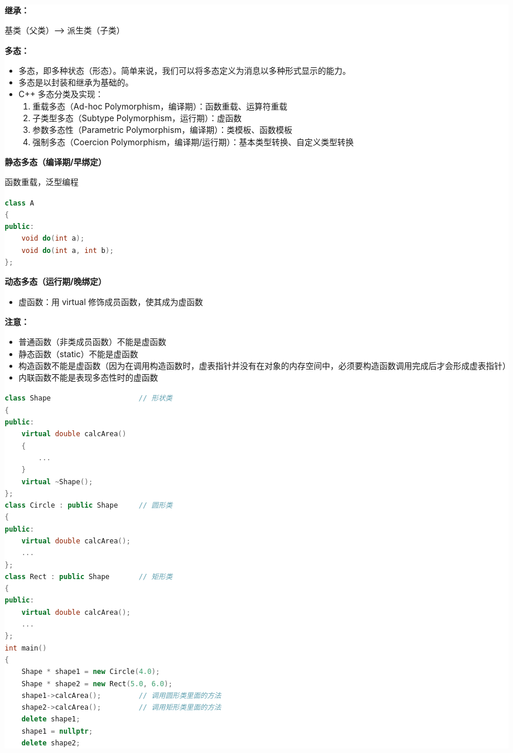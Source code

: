 **继承：**

基类（父类）——&gt; 派生类（子类）

**多态：**

* 多态，即多种状态（形态）。简单来说，我们可以将多态定义为消息以多种形式显示的能力。
* 多态是以封装和继承为基础的。
* C++ 多态分类及实现：
  1. 重载多态（Ad-hoc Polymorphism，编译期）：函数重载、运算符重载
  2. 子类型多态（Subtype Polymorphism，运行期）：虚函数
  3. 参数多态性（Parametric Polymorphism，编译期）：类模板、函数模板
  4. 强制多态（Coercion Polymorphism，编译期/运行期）：基本类型转换、自定义类型转换

**静态多态（编译期/早绑定）**

函数重载，泛型编程

```cpp
class A
{
public:
    void do(int a);
    void do(int a, int b);
};
```

**动态多态（运行期/晚绑定）**

* 虚函数：用 virtual 修饰成员函数，使其成为虚函数

**注意：**

* 普通函数（非类成员函数）不能是虚函数
* 静态函数（static）不能是虚函数
* 构造函数不能是虚函数（因为在调用构造函数时，虚表指针并没有在对象的内存空间中，必须要构造函数调用完成后才会形成虚表指针）
* 内联函数不能是表现多态性时的虚函数

```cpp
class Shape                     // 形状类
{
public:
    virtual double calcArea()
    {
        ...
    }
    virtual ~Shape();
};
class Circle : public Shape     // 圆形类
{
public:
    virtual double calcArea();
    ...
};
class Rect : public Shape       // 矩形类
{
public:
    virtual double calcArea();
    ...
};
int main()
{
    Shape * shape1 = new Circle(4.0);
    Shape * shape2 = new Rect(5.0, 6.0);
    shape1->calcArea();         // 调用圆形类里面的方法
    shape2->calcArea();         // 调用矩形类里面的方法
    delete shape1;
    shape1 = nullptr;
    delete shape2;
```